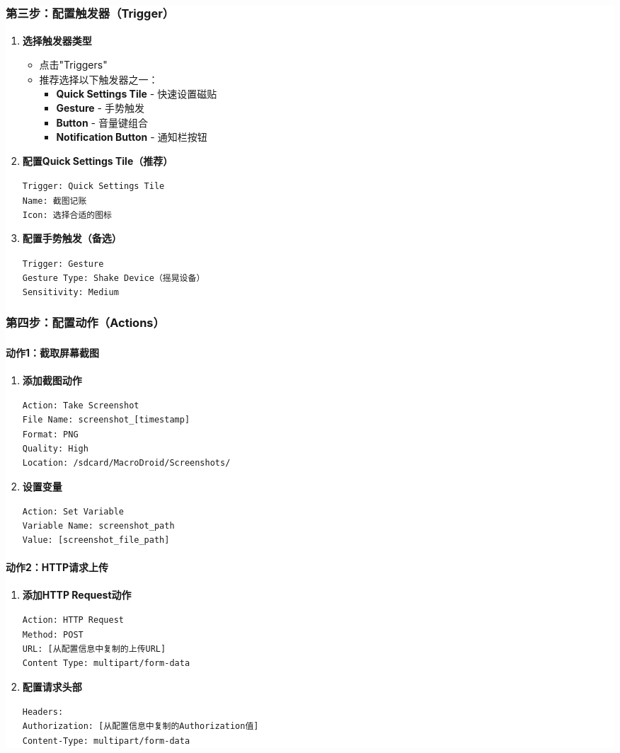### 第三步：配置触发器（Trigger）

1. **选择触发器类型**
   - 点击"Triggers"
   - 推荐选择以下触发器之一：
     - **Quick Settings Tile** - 快速设置磁贴
     - **Gesture** - 手势触发
     - **Button** - 音量键组合
     - **Notification Button** - 通知栏按钮

2. **配置Quick Settings Tile（推荐）**
   ```
   Trigger: Quick Settings Tile
   Name: 截图记账
   Icon: 选择合适的图标
   ```

3. **配置手势触发（备选）**
   ```
   Trigger: Gesture
   Gesture Type: Shake Device（摇晃设备）
   Sensitivity: Medium
   ```

### 第四步：配置动作（Actions）

#### 动作1：截取屏幕截图

1. **添加截图动作**
   ```
   Action: Take Screenshot
   File Name: screenshot_[timestamp]
   Format: PNG
   Quality: High
   Location: /sdcard/MacroDroid/Screenshots/
   ```

2. **设置变量**
   ```
   Action: Set Variable
   Variable Name: screenshot_path
   Value: [screenshot_file_path]
   ```

#### 动作2：HTTP请求上传

1. **添加HTTP Request动作**
   ```
   Action: HTTP Request
   Method: POST
   URL: [从配置信息中复制的上传URL]
   Content Type: multipart/form-data
   ```

2. **配置请求头部**
   ```
   Headers:
   Authorization: [从配置信息中复制的Authorization值]
   Content-Type: multipart/form-data
   ```
